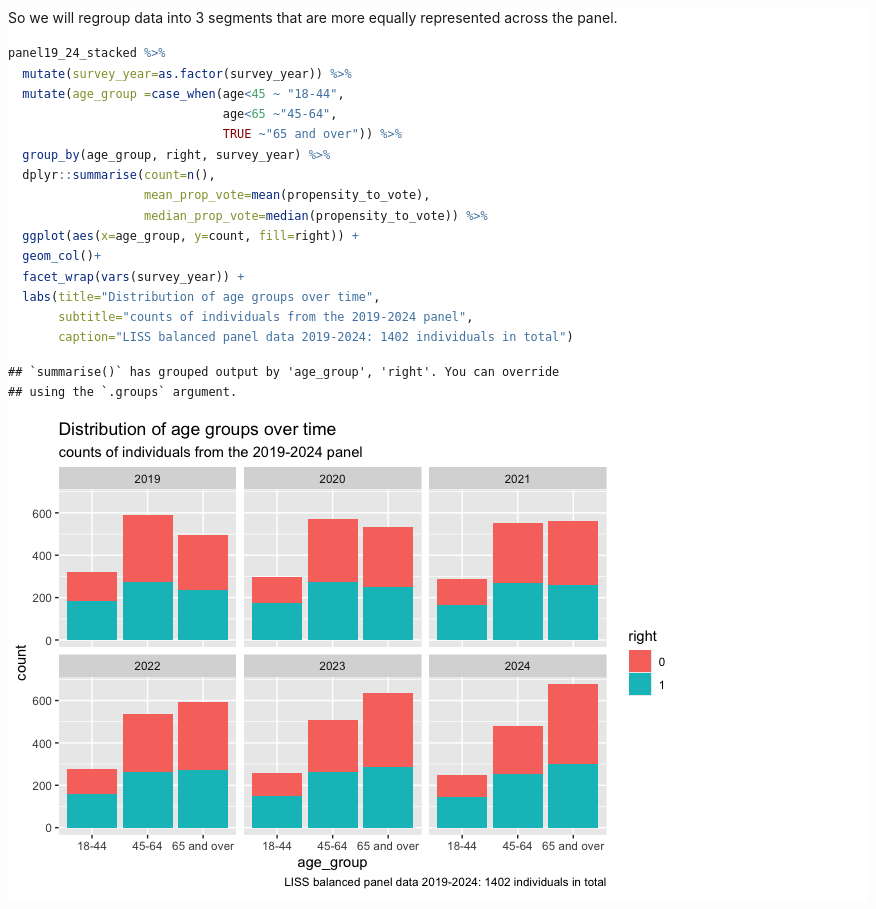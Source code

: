 So we will regroup data into 3 segments that are more equally
represented across the panel.

``` r
panel19_24_stacked %>% 
  mutate(survey_year=as.factor(survey_year)) %>% 
  mutate(age_group =case_when(age<45 ~ "18-44",
                              age<65 ~"45-64",
                              TRUE ~"65 and over")) %>% 
  group_by(age_group, right, survey_year) %>% 
  dplyr::summarise(count=n(),
                   mean_prop_vote=mean(propensity_to_vote),
                   median_prop_vote=median(propensity_to_vote)) %>% 
  ggplot(aes(x=age_group, y=count, fill=right)) +
  geom_col()+
  facet_wrap(vars(survey_year)) +
  labs(title="Distribution of age groups over time",
       subtitle="counts of individuals from the 2019-2024 panel",
       caption="LISS balanced panel data 2019-2024: 1402 individuals in total")
```

    ## `summarise()` has grouped output by 'age_group', 'right'. You can override
    ## using the `.groups` argument.

![](LISS-data_files/figure-gfm/unnamed-chunk-60-1.png)
